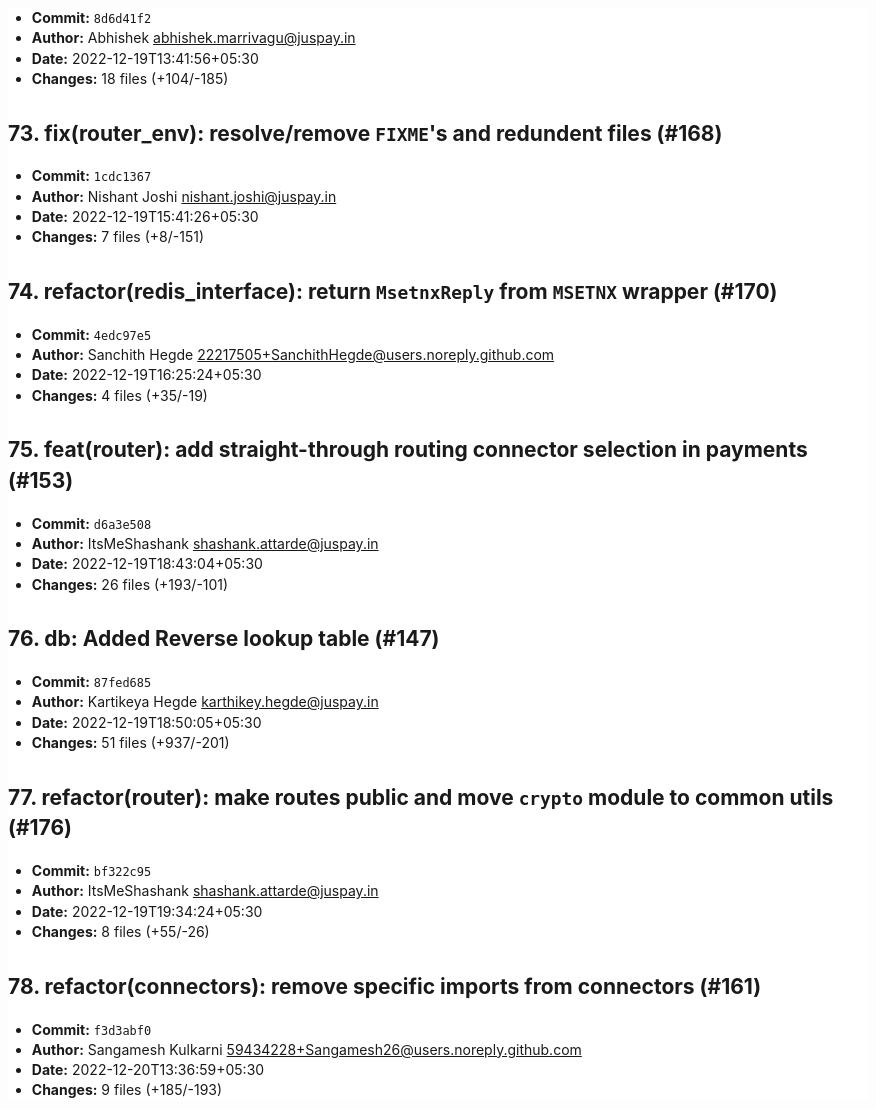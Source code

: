 - **Commit:** `8d6d41f2`
- **Author:** Abhishek <abhishek.marrivagu@juspay.in>
- **Date:** 2022-12-19T13:41:56+05:30
- **Changes:** 18 files (+104/-185)

## 73. fix(router_env): resolve/remove `FIXME`'s and redundent files (#168)

- **Commit:** `1cdc1367`
- **Author:** Nishant Joshi <nishant.joshi@juspay.in>
- **Date:** 2022-12-19T15:41:26+05:30
- **Changes:** 7 files (+8/-151)

## 74. refactor(redis_interface): return `MsetnxReply` from `MSETNX` wrapper (#170)

- **Commit:** `4edc97e5`
- **Author:** Sanchith Hegde <22217505+SanchithHegde@users.noreply.github.com>
- **Date:** 2022-12-19T16:25:24+05:30
- **Changes:** 4 files (+35/-19)

## 75. feat(router): add straight-through routing connector selection in payments (#153)

- **Commit:** `d6a3e508`
- **Author:** ItsMeShashank <shashank.attarde@juspay.in>
- **Date:** 2022-12-19T18:43:04+05:30
- **Changes:** 26 files (+193/-101)

## 76. db: Added Reverse lookup table (#147)

- **Commit:** `87fed685`
- **Author:** Kartikeya Hegde <karthikey.hegde@juspay.in>
- **Date:** 2022-12-19T18:50:05+05:30
- **Changes:** 51 files (+937/-201)

## 77. refactor(router): make routes public and move `crypto` module to common utils (#176)

- **Commit:** `bf322c95`
- **Author:** ItsMeShashank <shashank.attarde@juspay.in>
- **Date:** 2022-12-19T19:34:24+05:30
- **Changes:** 8 files (+55/-26)

## 78. refactor(connectors): remove specific imports from connectors (#161)

- **Commit:** `f3d3abf0`
- **Author:** Sangamesh Kulkarni <59434228+Sangamesh26@users.noreply.github.com>
- **Date:** 2022-12-20T13:36:59+05:30
- **Changes:** 9 files (+185/-193)
